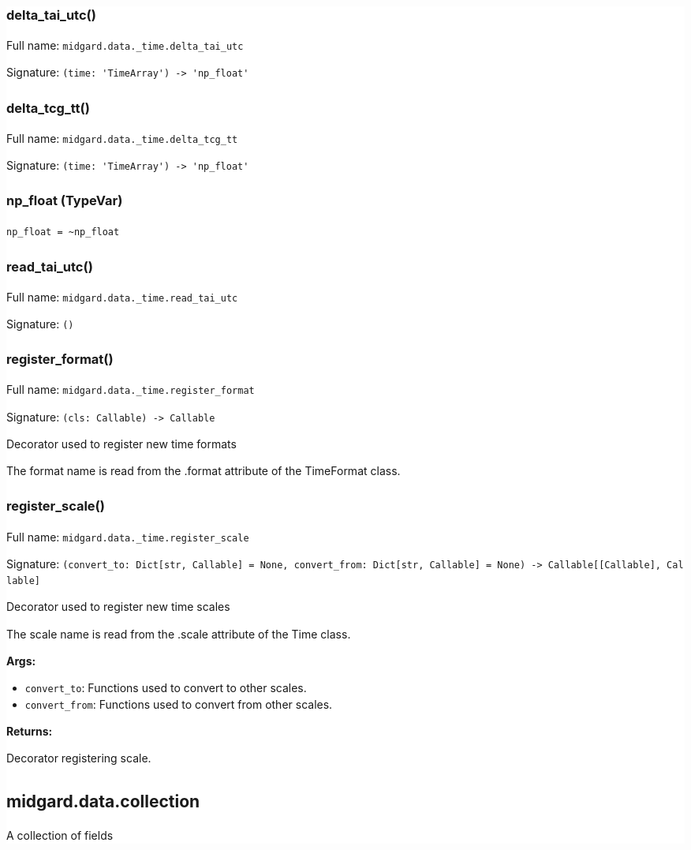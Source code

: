 
### **delta_tai_utc**()

Full name: `midgard.data._time.delta_tai_utc`

Signature: `(time: 'TimeArray') -> 'np_float'`



### **delta_tcg_tt**()

Full name: `midgard.data._time.delta_tcg_tt`

Signature: `(time: 'TimeArray') -> 'np_float'`



### np_float (TypeVar)
`np_float = ~np_float`


### **read_tai_utc**()

Full name: `midgard.data._time.read_tai_utc`

Signature: `()`



### **register_format**()

Full name: `midgard.data._time.register_format`

Signature: `(cls: Callable) -> Callable`

Decorator used to register new time formats

The format name is read from the .format attribute of the TimeFormat class.


### **register_scale**()

Full name: `midgard.data._time.register_scale`

Signature: `(convert_to: Dict[str, Callable] = None, convert_from: Dict[str, Callable] = None) -> Callable[[Callable], Callable]`

Decorator used to register new time scales

The scale name is read from the .scale attribute of the Time class.

**Args:**

- `convert_to`:    Functions used to convert to other scales.
- `convert_from`:  Functions used to convert from other scales.

**Returns:**

Decorator registering scale.


## midgard.data.collection
 A collection of fields 
